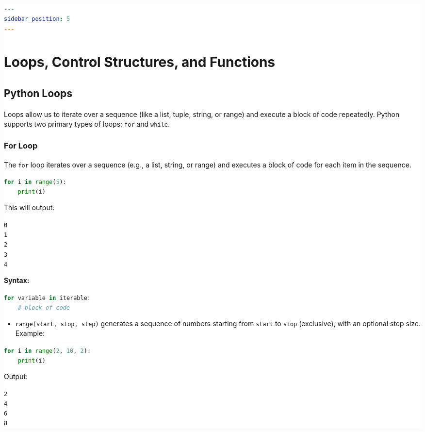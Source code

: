 ```yaml
---
sidebar_position: 5
---
```


# Loops, Control Structures, and Functions



## Python Loops

Loops allow us to iterate over a sequence (like a list, tuple, string, or range) and execute a block of code repeatedly. Python supports two primary types of loops: `for` and `while`.

### For Loop

The `for` loop iterates over a sequence (e.g., a list, string, or range) and executes a block of code for each item in the sequence.

```python
for i in range(5):
    print(i)
```

This will output:

```text
0
1
2
3
4
```

**Syntax:**

```python
for variable in iterable:
    # block of code
```

- `range(start, stop, step)` generates a sequence of numbers starting from `start` to `stop` (exclusive), with an optional step size.  
  Example:

```python
for i in range(2, 10, 2):
    print(i)
```

Output:

```text
2
4
6
8
```
